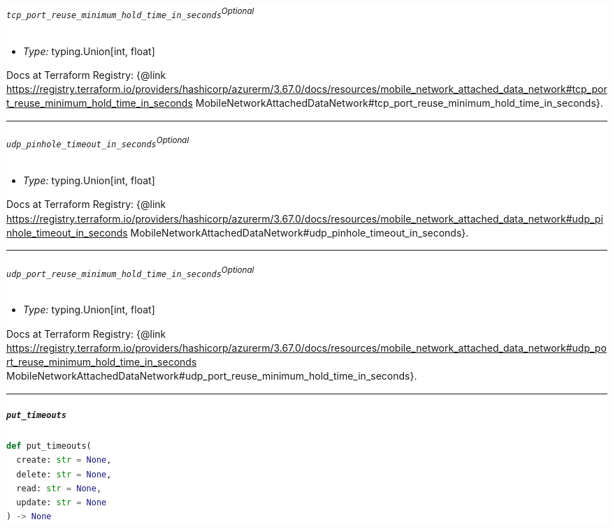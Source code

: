 
###### `tcp_port_reuse_minimum_hold_time_in_seconds`<sup>Optional</sup> <a name="tcp_port_reuse_minimum_hold_time_in_seconds" id="@cdktf/provider-azurerm.mobileNetworkAttachedDataNetwork.MobileNetworkAttachedDataNetwork.putNetworkAddressPortTranslation.parameter.tcpPortReuseMinimumHoldTimeInSeconds"></a>

- *Type:* typing.Union[int, float]

Docs at Terraform Registry: {@link https://registry.terraform.io/providers/hashicorp/azurerm/3.67.0/docs/resources/mobile_network_attached_data_network#tcp_port_reuse_minimum_hold_time_in_seconds MobileNetworkAttachedDataNetwork#tcp_port_reuse_minimum_hold_time_in_seconds}.

---

###### `udp_pinhole_timeout_in_seconds`<sup>Optional</sup> <a name="udp_pinhole_timeout_in_seconds" id="@cdktf/provider-azurerm.mobileNetworkAttachedDataNetwork.MobileNetworkAttachedDataNetwork.putNetworkAddressPortTranslation.parameter.udpPinholeTimeoutInSeconds"></a>

- *Type:* typing.Union[int, float]

Docs at Terraform Registry: {@link https://registry.terraform.io/providers/hashicorp/azurerm/3.67.0/docs/resources/mobile_network_attached_data_network#udp_pinhole_timeout_in_seconds MobileNetworkAttachedDataNetwork#udp_pinhole_timeout_in_seconds}.

---

###### `udp_port_reuse_minimum_hold_time_in_seconds`<sup>Optional</sup> <a name="udp_port_reuse_minimum_hold_time_in_seconds" id="@cdktf/provider-azurerm.mobileNetworkAttachedDataNetwork.MobileNetworkAttachedDataNetwork.putNetworkAddressPortTranslation.parameter.udpPortReuseMinimumHoldTimeInSeconds"></a>

- *Type:* typing.Union[int, float]

Docs at Terraform Registry: {@link https://registry.terraform.io/providers/hashicorp/azurerm/3.67.0/docs/resources/mobile_network_attached_data_network#udp_port_reuse_minimum_hold_time_in_seconds MobileNetworkAttachedDataNetwork#udp_port_reuse_minimum_hold_time_in_seconds}.

---

##### `put_timeouts` <a name="put_timeouts" id="@cdktf/provider-azurerm.mobileNetworkAttachedDataNetwork.MobileNetworkAttachedDataNetwork.putTimeouts"></a>

```python
def put_timeouts(
  create: str = None,
  delete: str = None,
  read: str = None,
  update: str = None
) -> None
```
